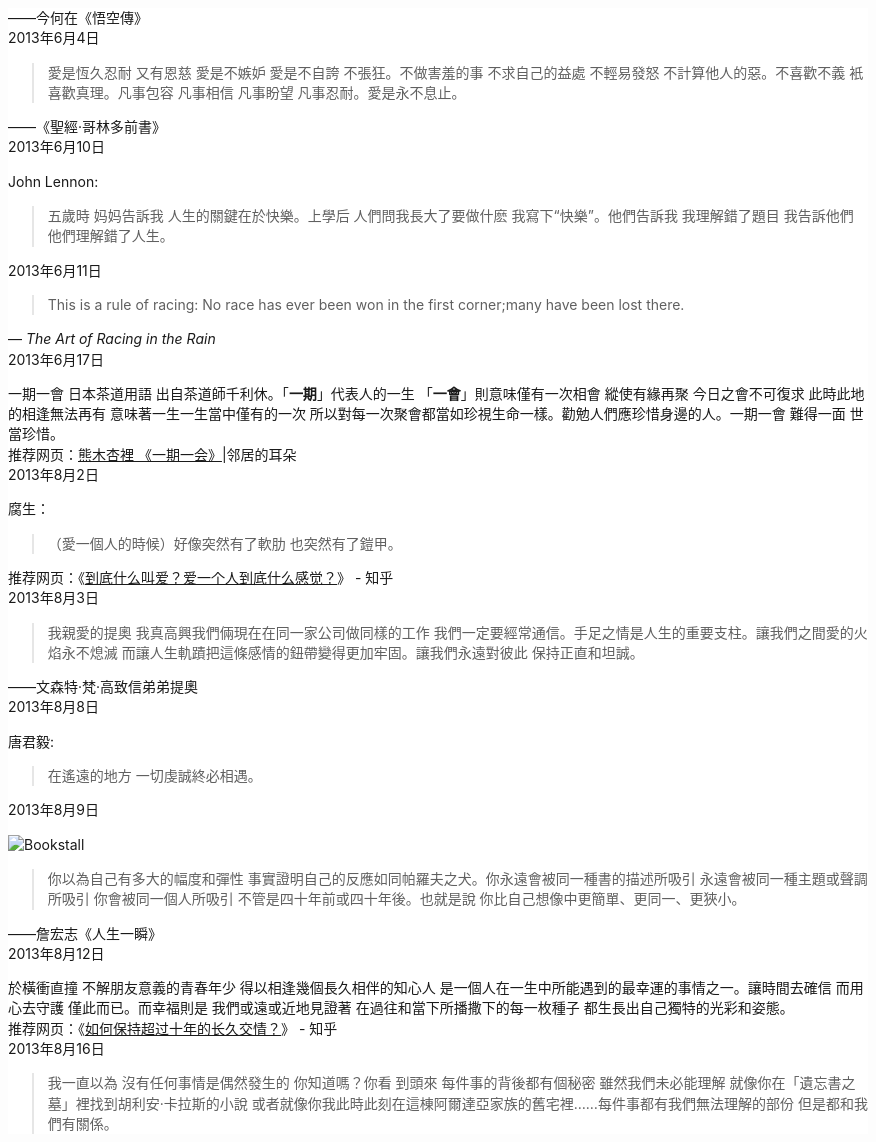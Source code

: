 ——今何在《悟空傳》  
2013年6月4日

> 愛是恆久忍耐 又有恩慈 愛是不嫉妒 愛是不自誇 不張狂。不做害羞的事 不求自己的益處 不輕易發怒 不計算他人的惡。不喜歡不義 衹喜歡真理。凡事包容 凡事相信 凡事盼望 凡事忍耐。愛是永不息止。

——《聖經·哥林多前書》   
2013年6月10日 

John Lennon:  

> 五歲時 妈妈告訴我 人生的關鍵在於快樂。上學后 人們問我長大了要做什麽 我寫下“快樂”。他們告訴我 我理解錯了題目 我告訴他們 他們理解錯了人生。 

2013年6月11日

> This is a rule of racing: No race has ever been won in the first corner;many have been lost there.

― *The Art of Racing in the Rain*   
2013年6月17日

一期一會 日本茶道用語 出自茶道師千利休。「**一期**」代表人的一生 「**一會**」則意味僅有一次相會 縱使有緣再聚 今日之會不可復求 此時此地的相逢無法再有 意味著一生一生當中僅有的一次 所以對每一次聚會都當如珍視生命一樣。勸勉人們應珍惜身邊的人。一期一會 難得一面 世當珍惜。    
推荐网页：[熊木杏裡 《一期一会》](http://ear.duomi.com/?p=33777)|邻居的耳朵  
2013年8月2日


腐生：

> （愛一個人的時候）好像突然有了軟肋 也突然有了鎧甲。

推荐网页：《[到底什么叫爱？爱一个人到底什么感觉？](http://www.zhihu.com/question/20875474)》 - 知乎  
2013年8月3日  

> 我親愛的提奧 我真高興我們倆現在在同一家公司做同樣的工作 我們一定要經常通信。手足之情是人生的重要支柱。讓我們之間愛的火焰永不熄滅 而讓人生軌蹟把這條感情的鈕帶變得更加牢固。讓我們永遠對彼此 保持正直和坦誠。

——文森特·梵·高致信弟弟提奧  
2013年8月8日

唐君毅:

> 在遙遠的地方 一切虔誠終必相遇。 

2013年8月9日

![Bookstall](http://dreamofbook.qiniudn.com/bookstall.jpg)

> 你以為自己有多大的幅度和彈性 事實證明自己的反應如同帕羅夫之犬。你永遠會被同一種書的描述所吸引 永遠會被同一種主題或聲調所吸引 你會被同一個人所吸引 不管是四十年前或四十年後。也就是說 你比自己想像中更簡單、更同一、更狹小。

——詹宏志《人生一瞬》   
2013年8月12日

於橫衝直撞 不解朋友意義的青春年少 得以相逢幾個長久相伴的知心人 是一個人在一生中所能遇到的最幸運的事情之一。讓時間去確信 而用心去守護 僅此而已。而幸福則是 我們或遠或近地見證著 在過往和當下所播撒下的每一枚種子 都生長出自己獨特的光彩和姿態。  
推荐网页：《[如何保持超过十年的长久交情？](http://www.zhihu.com/question/20269063)》 - 知乎   
2013年8月16日

> 我一直以為 沒有任何事情是偶然發生的 你知道嗎？你看 到頭來 每件事的背後都有個秘密 雖然我們未必能理解 就像你在「遺忘書之墓」裡找到胡利安·卡拉斯的小說 或者就像你我此時此刻在這棟阿爾達亞家族的舊宅裡……每件事都有我們無法理解的部份 但是都和我們有關係。  
